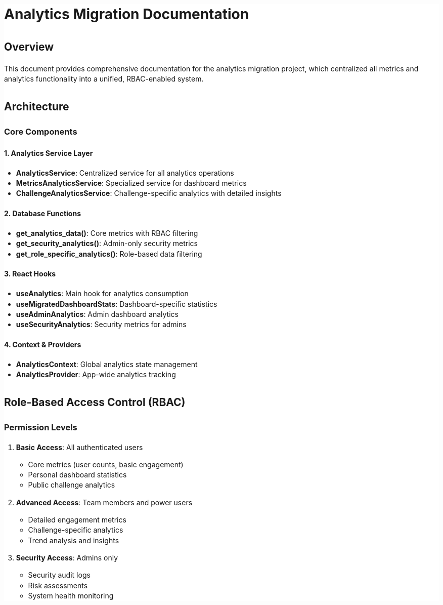 # Analytics Migration Documentation

## Overview

This document provides comprehensive documentation for the analytics migration project, which centralized all metrics and analytics functionality into a unified, RBAC-enabled system.

## Architecture

### Core Components

#### 1. Analytics Service Layer
- **AnalyticsService**: Centralized service for all analytics operations
- **MetricsAnalyticsService**: Specialized service for dashboard metrics
- **ChallengeAnalyticsService**: Challenge-specific analytics with detailed insights

#### 2. Database Functions
- **get_analytics_data()**: Core metrics with RBAC filtering
- **get_security_analytics()**: Admin-only security metrics
- **get_role_specific_analytics()**: Role-based data filtering

#### 3. React Hooks
- **useAnalytics**: Main hook for analytics consumption
- **useMigratedDashboardStats**: Dashboard-specific statistics
- **useAdminAnalytics**: Admin dashboard analytics
- **useSecurityAnalytics**: Security metrics for admins

#### 4. Context & Providers
- **AnalyticsContext**: Global analytics state management
- **AnalyticsProvider**: App-wide analytics tracking

## Role-Based Access Control (RBAC)

### Permission Levels

1. **Basic Access**: All authenticated users
   - Core metrics (user counts, basic engagement)
   - Personal dashboard statistics
   - Public challenge analytics

2. **Advanced Access**: Team members and power users
   - Detailed engagement metrics
   - Challenge-specific analytics
   - Trend analysis and insights

3. **Security Access**: Admins only
   - Security audit logs
   - Risk assessments
   - System health monitoring
